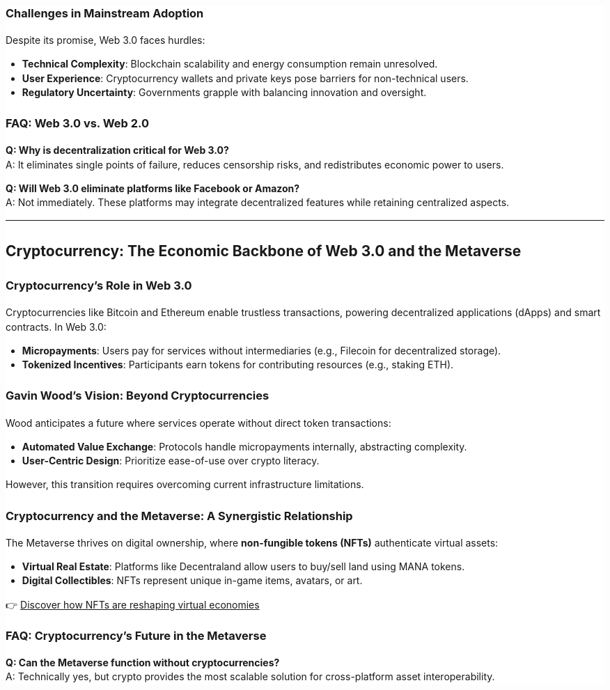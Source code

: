 ### Challenges in Mainstream Adoption  
Despite its promise, Web 3.0 faces hurdles:  
- **Technical Complexity**: Blockchain scalability and energy consumption remain unresolved.  
- **User Experience**: Cryptocurrency wallets and private keys pose barriers for non-technical users.  
- **Regulatory Uncertainty**: Governments grapple with balancing innovation and oversight.  

### FAQ: Web 3.0 vs. Web 2.0  
**Q: Why is decentralization critical for Web 3.0?**  
A: It eliminates single points of failure, reduces censorship risks, and redistributes economic power to users.  

**Q: Will Web 3.0 eliminate platforms like Facebook or Amazon?**  
A: Not immediately. These platforms may integrate decentralized features while retaining centralized aspects.  

---

## Cryptocurrency: The Economic Backbone of Web 3.0 and the Metaverse  

### Cryptocurrency’s Role in Web 3.0  
Cryptocurrencies like Bitcoin and Ethereum enable trustless transactions, powering decentralized applications (dApps) and smart contracts. In Web 3.0:  
- **Micropayments**: Users pay for services without intermediaries (e.g., Filecoin for decentralized storage).  
- **Tokenized Incentives**: Participants earn tokens for contributing resources (e.g., staking ETH).  

### Gavin Wood’s Vision: Beyond Cryptocurrencies  
Wood anticipates a future where services operate without direct token transactions:  
- **Automated Value Exchange**: Protocols handle micropayments internally, abstracting complexity.  
- **User-Centric Design**: Prioritize ease-of-use over crypto literacy.  

However, this transition requires overcoming current infrastructure limitations.  

### Cryptocurrency and the Metaverse: A Synergistic Relationship  
The Metaverse thrives on digital ownership, where **non-fungible tokens (NFTs)** authenticate virtual assets:  
- **Virtual Real Estate**: Platforms like Decentraland allow users to buy/sell land using MANA tokens.  
- **Digital Collectibles**: NFTs represent unique in-game items, avatars, or art.  

👉 [Discover how NFTs are reshaping virtual economies](https://bit.ly/okx-bonus)  

### FAQ: Cryptocurrency’s Future in the Metaverse  
**Q: Can the Metaverse function without cryptocurrencies?**  
A: Technically yes, but crypto provides the most scalable solution for cross-platform asset interoperability.  
